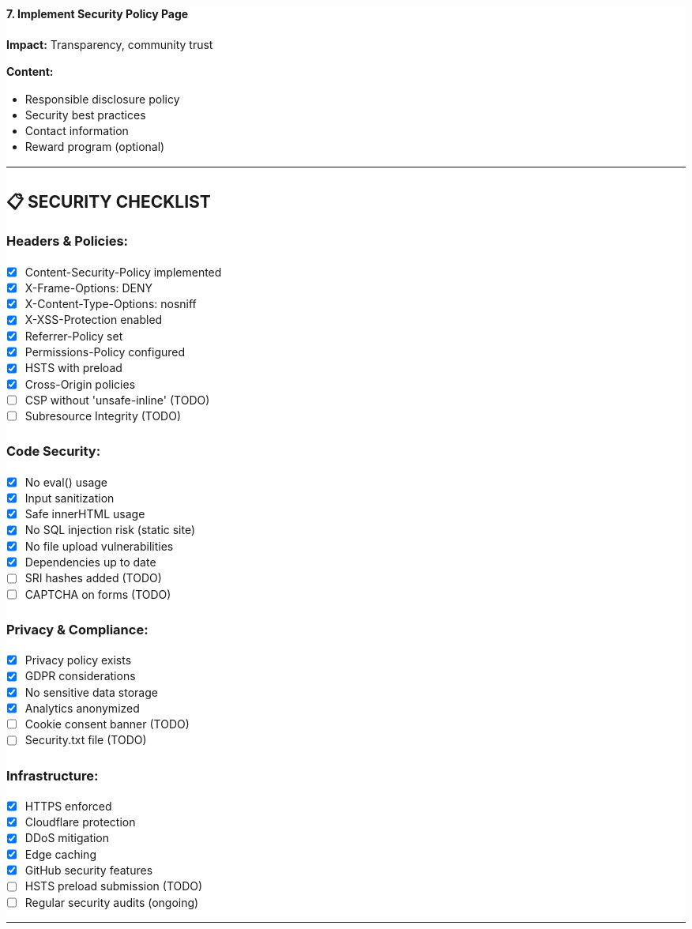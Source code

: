 
#### **7. Implement Security Policy Page**
**Impact:** Transparency, community trust

**Content:**
- Responsible disclosure policy
- Security best practices
- Contact information
- Reward program (optional)

---

## 📋 SECURITY CHECKLIST

### **Headers & Policies:**
- [x] Content-Security-Policy implemented
- [x] X-Frame-Options: DENY
- [x] X-Content-Type-Options: nosniff
- [x] X-XSS-Protection enabled
- [x] Referrer-Policy set
- [x] Permissions-Policy configured
- [x] HSTS with preload
- [x] Cross-Origin policies
- [ ] CSP without 'unsafe-inline' (TODO)
- [ ] Subresource Integrity (TODO)

### **Code Security:**
- [x] No eval() usage
- [x] Input sanitization
- [x] Safe innerHTML usage
- [x] No SQL injection risk (static site)
- [x] No file upload vulnerabilities
- [x] Dependencies up to date
- [ ] SRI hashes added (TODO)
- [ ] CAPTCHA on forms (TODO)

### **Privacy & Compliance:**
- [x] Privacy policy exists
- [x] GDPR considerations
- [x] No sensitive data storage
- [x] Analytics anonymized
- [ ] Cookie consent banner (TODO)
- [ ] Security.txt file (TODO)

### **Infrastructure:**
- [x] HTTPS enforced
- [x] Cloudflare protection
- [x] DDoS mitigation
- [x] Edge caching
- [x] GitHub security features
- [ ] HSTS preload submission (TODO)
- [ ] Regular security audits (ongoing)

---